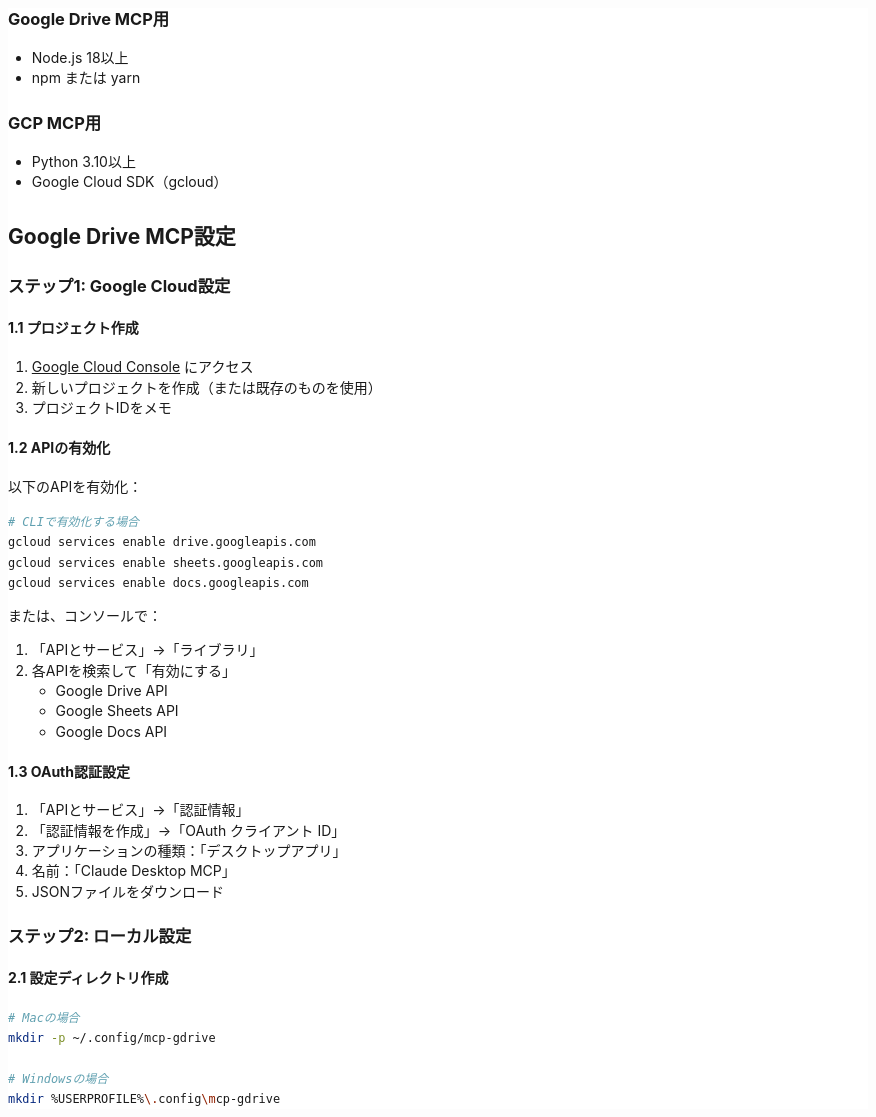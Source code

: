 ### Google Drive MCP用
- Node.js 18以上
- npm または yarn

### GCP MCP用
- Python 3.10以上
- Google Cloud SDK（gcloud）

## Google Drive MCP設定

### ステップ1: Google Cloud設定

#### 1.1 プロジェクト作成

1. [Google Cloud Console](https://console.cloud.google.com) にアクセス
2. 新しいプロジェクトを作成（または既存のものを使用）
3. プロジェクトIDをメモ

#### 1.2 APIの有効化

以下のAPIを有効化：

```bash
# CLIで有効化する場合
gcloud services enable drive.googleapis.com
gcloud services enable sheets.googleapis.com
gcloud services enable docs.googleapis.com
```

または、コンソールで：
1. 「APIとサービス」→「ライブラリ」
2. 各APIを検索して「有効にする」
   - Google Drive API
   - Google Sheets API
   - Google Docs API

#### 1.3 OAuth認証設定

1. 「APIとサービス」→「認証情報」
2. 「認証情報を作成」→「OAuth クライアント ID」
3. アプリケーションの種類：「デスクトップアプリ」
4. 名前：「Claude Desktop MCP」
5. JSONファイルをダウンロード

### ステップ2: ローカル設定

#### 2.1 設定ディレクトリ作成

```bash
# Macの場合
mkdir -p ~/.config/mcp-gdrive

# Windowsの場合
mkdir %USERPROFILE%\.config\mcp-gdrive
```
